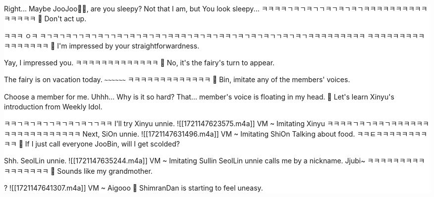 Right...
Maybe
JooJoo🤍🌊, are you sleepy?
Not that I am, but
You look sleepy...
ㅋㅋㅋㅋㄱㅋㄱㅋㄱㄱㅋㄱㅋㄱㅋㄱㅋㅋㅋㅋㅋㅋㅋㅋㅋㅋㅋㅋㅋㅋㅋ
🫧 Don't act up.

ㅋㅋㅋ
ㅇㅋ
ㅋㄱㅋㄱㅋㄱㄱㅋㄱㅋㄱㄱㅋㄱㅋㄱㅋㄱㅋㄱㅋㅋㅋㄱㅋㄱㅋㄱㅋㅋㄱㅋㄱㅋㄱㅋㄱㄱㅋㄱㅋㄱㅋㅋㅋㅋㅋㅋㅋㅋㅋ
ㅋㅋㅋㅋㅋㅋㅋㅋㅋㅋㅋㅋㅋㅋㅋㅋ
🫧 I'm impressed by your straightforwardness.

Yay, I impressed you.
ㅋㅋㅋㅋㅋㅋㅋㅋㅋㅋㅋㅋㅋ
🫧 No, it's the fairy's turn to appear.

The fairy is on vacation today.
`~~~~~~`
ㅋㅋㅋㅋㅋㅋㅋㅋㅋㅋㅋㅋㅋ
🫧 Bin, imitate any of the members' voices.

Choose a member for me.
Uhhh...
Why is it
so hard?
That...
member's voice
is floating in my head.
🫧 Let's learn Xinyu's introduction from Weekly Idol.

ㅋㅋㄱㅋㄱㅋㄱㄱㅋㄱㅋㄱㅋㄱㄱㅋㅋ
I'll try Xinyu unnie.
![[1721147623575.m4a]] VM ~ Imitating Xinyu
ㅋㅋㅋㅋㄱㅋㄱㅋㅋㄱㅋㅋㅋㅋㅋㅋㅋㅋㅋㅋㅋㅋㅋㅋㅋㅋㅋㅋ
Next, SiOn unnie.
![[1721147631496.m4a]] VM ~ Imitating ShiOn
Talking about food.
ㅋㅋㅌㅋㅋㅋㅋㅋㅋㅋㅋㅋㅋ
🫧 If I just call everyone JooBin, will I get scolded?

Shh.
SeolLin unnie.
![[1721147635244.m4a]] VM ~ Imitating Sullin
SeolLin unnie calls me by a nickname.
Jjubi~
ㅋㅋㅋㅋㅋㅋㅋㅋㅋㅋㅋㅋㅋㅋㅋㅋ
🫧 Sounds like my grandmother.

?
![[1721147641307.m4a]] VM ~ Aigooo 
🫧 ShimranDan is starting to feel uneasy.
